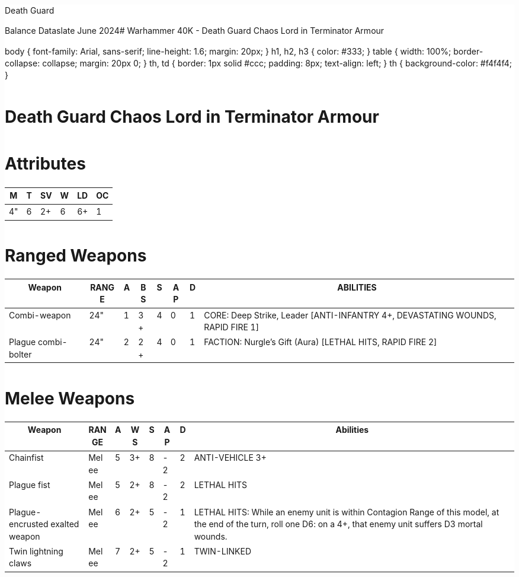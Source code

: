 Death Guard

Balance Dataslate June 2024# Warhammer 40K - Death Guard Chaos Lord in Terminator Armour

body {
font-family: Arial, sans-serif;
line-height: 1.6;
margin: 20px;
}
h1, h2, h3 {
color: #333;
}
table {
width: 100%;
border-collapse: collapse;
margin: 20px 0;
}
th, td {
border: 1px solid #ccc;
padding: 8px;
text-align: left;
}
th {
background-color: #f4f4f4;
}

# Death Guard Chaos Lord in Terminator Armour

# Attributes

|M|T|SV|W|LD|OC|
|---|---|---|---|---|---|
|4"|6|2+|6|6+|1|

# Ranged Weapons

|Weapon|RANGE|A|BS|S|AP|D|ABILITIES|
|---|---|---|---|---|---|---|---|
|Combi-weapon|24"|1|3+|4|0|1|CORE: Deep Strike, Leader [ANTI-INFANTRY 4+, DEVASTATING WOUNDS, RAPID FIRE 1]|
|Plague combi-bolter|24"|2|2+|4|0|1|FACTION: Nurgle’s Gift (Aura) [LETHAL HITS, RAPID FIRE 2]|

# Melee Weapons

|Weapon|RANGE|A|WS|S|AP|D|Abilities|
|---|---|---|---|---|---|---|---|
|Chainfist|Melee|5|3+|8|-2|2|ANTI-VEHICLE 3+|
|Plague fist|Melee|5|2+|8|-2|2|LETHAL HITS|
|Plague-encrusted exalted weapon|Melee|6|2+|5|-2|1|LETHAL HITS: While an enemy unit is within Contagion Range of this model, at the end of the turn, roll one D6: on a 4+, that enemy unit suffers D3 mortal wounds.|
|Twin lightning claws|Melee|7|2+|5|-2|1|TWIN-LINKED|
